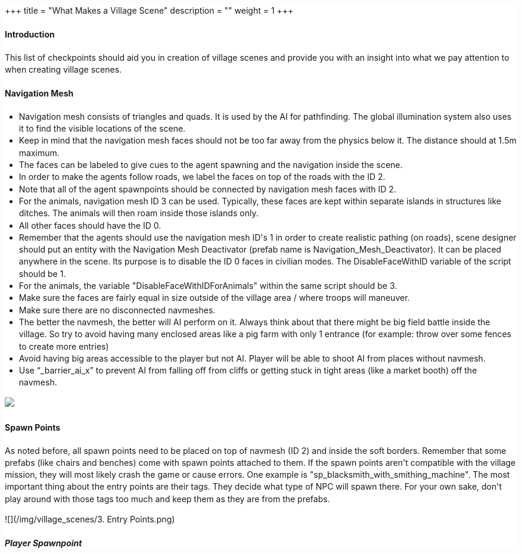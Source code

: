 +++
title = "What Makes a Village Scene"
description = ""
weight = 1
+++

#### Introduction
This list of checkpoints should aid you in creation of village scenes and provide you with an insight into what we pay attention to when creating village scenes.

#### Navigation Mesh

* Navigation mesh consists of triangles and quads. It is used by the AI for pathfinding. The global illumination system also uses it to find the visible locations of the scene.
* Keep in mind that the navigation mesh faces should not be too far away from the physics below it. The distance should at 1.5m maximum.
* The faces can be labeled to give cues to the agent spawning and the navigation inside the scene.
* In order to make the agents follow roads, we label the faces on top of the roads with the ID 2. 
* Note that all of the agent spawnpoints should be connected by navigation mesh faces with ID 2. 
* For the animals, navigation mesh ID 3 can be used. Typically, these faces are kept within separate islands in structures like ditches. The animals will then roam inside those islands only. 
* All other faces should have the ID 0.
* Remember that the agents should use the navigation mesh ID's 1 in order to create realistic pathing (on roads), scene designer should put an entity with the Navigation Mesh Deactivator (prefab name is Navigation_Mesh_Deactivator). It can be placed anywhere in the scene. Its purpose is to disable the ID 0 faces in civilian modes. The DisableFaceWithID variable of the script should be 1.
* For the animals, the variable "DisableFaceWithIDForAnimals" within the same script should be 3. 
* Make sure the faces are fairly equal in size outside of the village area / where troops will maneuver.
* Make sure there are no disconnected navmeshes.
* The better the navmesh, the better will AI perform on it. Always think about that there might be big field battle inside the village. So try to avoid having many enclosed areas like a pig farm with only 1 entrance (for example: throw over some fences to create more entries)
* Avoid having big areas accessible to the player but not AI. Player will be able to shoot AI from places without navmesh.
* Use “_barrier_ai_x” to prevent AI from falling off from cliffs or getting stuck in tight areas (like a market booth) off the navmesh.

![](/img/village_scenes/navmesh.png)

#### Spawn Points

As noted before, all spawn points need to be placed on top of navmesh (ID 2) and inside the soft borders. Remember that some prefabs (like chairs and benches) come with spawn points attached to them. If the spawn points aren't compatible with the village mission, they will most likely crash the game or cause errors. One example is "sp_blacksmith_with_smithing_machine". The most important thing about the entry points are their tags. They decide what type of NPC will spawn there. For your own sake, don't play around with those tags too much and keep them as they are from the prefabs.

![](/img/village_scenes/3. Entry Points.png)

##### Player Spawnpoint
